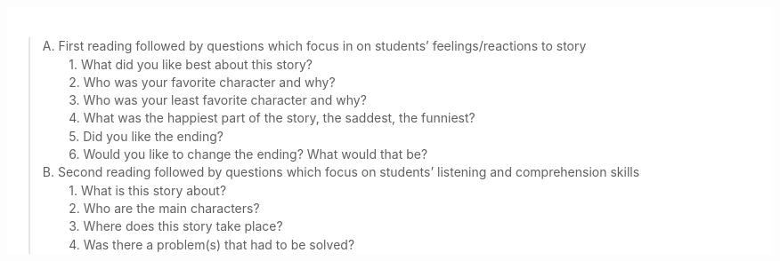 </i>
</b>
<br/>
</p>
<blockquote>
<dl>
<dt>
A. First reading followed by questions which focus in on students’ feelings/reactions to story
<dt>
<font color="#ffffff" style="visibility:hidden;">
____
</font>
1. What did you like best about this story?
<dt>
<font color="#ffffff" style="visibility:hidden;">
____
</font>
2. Who was your favorite character and why?
<dt>
<font color="#ffffff" style="visibility:hidden;">
____
</font>
3. Who was your least favorite character and why?
<dt>
<font color="#ffffff" style="visibility:hidden;">
____
</font>
4. What was the happiest part of the story, the saddest, the funniest?
<dt>
<font color="#ffffff" style="visibility:hidden;">
____
</font>
5. Did you like the ending?
<dt>
<font color="#ffffff" style="visibility:hidden;">
____
</font>
6. Would you like to change the ending? What would that be?
<dt>
B. Second reading followed by questions which focus on students’ listening and comprehension skills
<dt>
<font color="#ffffff" style="visibility:hidden;">
____
</font>
1. What is this story about?
<dt>
<font color="#ffffff" style="visibility:hidden;">
____
</font>
2. Who are the main characters?
<dt>
<font color="#ffffff" style="visibility:hidden;">
____
</font>
3. Where does this story take place?
<dt>
<font color="#ffffff" style="visibility:hidden;">
____
</font>
4. Was there a problem(s) that had to be solved?
<dt>